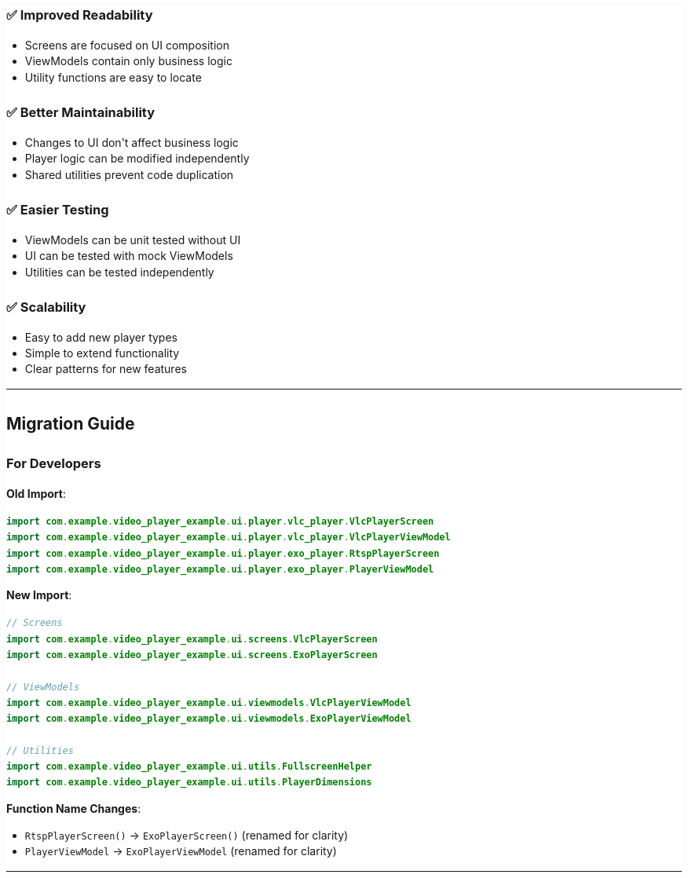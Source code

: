 ### ✅ **Improved Readability**
- Screens are focused on UI composition
- ViewModels contain only business logic
- Utility functions are easy to locate

### ✅ **Better Maintainability**
- Changes to UI don't affect business logic
- Player logic can be modified independently
- Shared utilities prevent code duplication

### ✅ **Easier Testing**
- ViewModels can be unit tested without UI
- UI can be tested with mock ViewModels
- Utilities can be tested independently

### ✅ **Scalability**
- Easy to add new player types
- Simple to extend functionality
- Clear patterns for new features

---

## Migration Guide

### For Developers

**Old Import**:
```kotlin
import com.example.video_player_example.ui.player.vlc_player.VlcPlayerScreen
import com.example.video_player_example.ui.player.vlc_player.VlcPlayerViewModel
import com.example.video_player_example.ui.player.exo_player.RtspPlayerScreen
import com.example.video_player_example.ui.player.exo_player.PlayerViewModel
```

**New Import**:
```kotlin
// Screens
import com.example.video_player_example.ui.screens.VlcPlayerScreen
import com.example.video_player_example.ui.screens.ExoPlayerScreen

// ViewModels
import com.example.video_player_example.ui.viewmodels.VlcPlayerViewModel
import com.example.video_player_example.ui.viewmodels.ExoPlayerViewModel

// Utilities
import com.example.video_player_example.ui.utils.FullscreenHelper
import com.example.video_player_example.ui.utils.PlayerDimensions
```

**Function Name Changes**:
- `RtspPlayerScreen()` → `ExoPlayerScreen()` (renamed for clarity)
- `PlayerViewModel` → `ExoPlayerViewModel` (renamed for clarity)

---